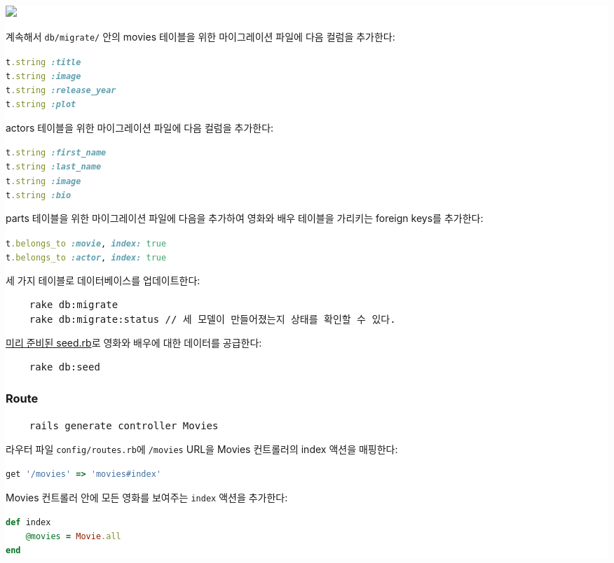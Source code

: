 
![](http://s3.amazonaws.com/codecademy-content/courses/learn-rails/img/has-many-through.svg)

계속해서 `db/migrate/` 안의 movies 테이블을 위한 마이그레이션 파일에 다음 컬럼을 추가한다:

```ruby
t.string :title
t.string :image
t.string :release_year
t.string :plot
```

actors 테이블을 위한 마이그레이션 파일에 다음 컬럼을 추가한다:

```ruby
t.string :first_name
t.string :last_name
t.string :image
t.string :bio
```

parts 테이블을 위한 마이그레이션 파일에 다음을 추가하여 영화와 배우 테이블을 가리키는 foreign keys를 추가한다:

```ruby
t.belongs_to :movie, index: true 
t.belongs_to :actor, index: true
```

세 가지 테이블로 데이터베이스를 업데이트한다:

<pre class="terminal">
    rake db:migrate
    rake db:migrate:status // 세 모델이 만들어졌는지 상태를 확인할 수 있다.
</pre>

[미리 준비된 seed.rb](https://github.com/nolboo/rails-codecademy-MovieApp/blob/master/db/seeds.rb)로 영화와 배우에 대한 데이터를 공급한다:

<pre class="terminal">
    rake db:seed
</pre>

### Route

<pre class="terminal">
    rails generate controller Movies
</pre>

라우터 파일 `config/routes.rb`에 `/movies` URL을 Movies 컨트롤러의 index 액션을 매핑한다:

```ruby
get '/movies' => 'movies#index'
```

Movies 컨트롤러 안에 모든 영화를 보여주는 `index` 액션을 추가한다:

```ruby
def index
    @movies = Movie.all
end
```
